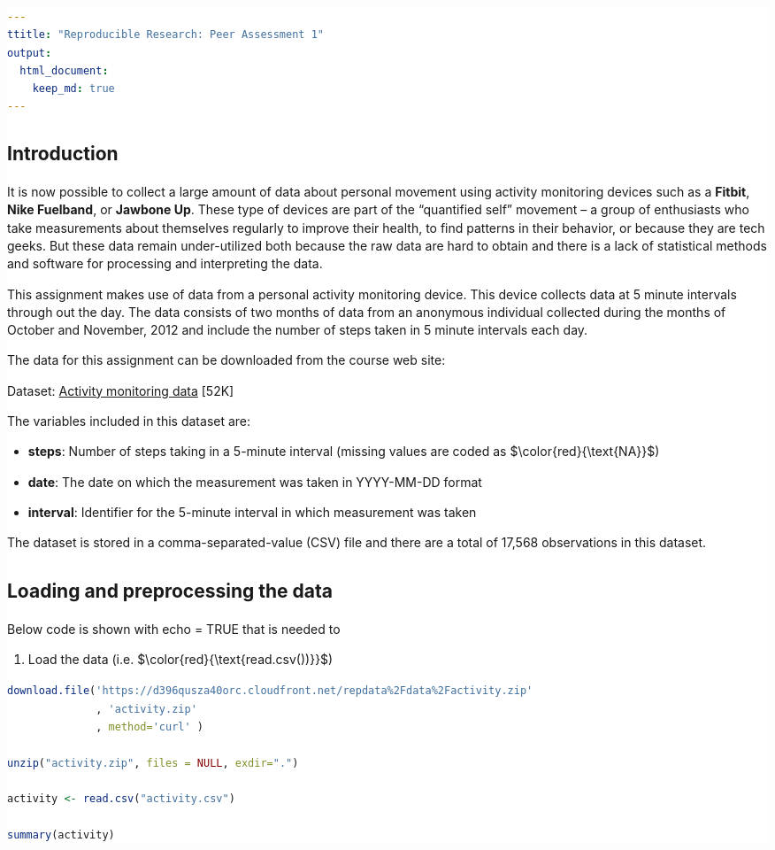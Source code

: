 ```yaml
---
ttitle: "Reproducible Research: Peer Assessment 1"
output: 
  html_document:
    keep_md: true
---
```




## Introduction

It is now possible to collect a large amount of data about personal movement using activity monitoring devices such as a **Fitbit**, **Nike Fuelband**, or **Jawbone Up**. These type of devices are part of the “quantified self” movement – a group of enthusiasts who take measurements about themselves regularly to improve their health, to find patterns in their behavior, or because they are tech geeks. But these data remain under-utilized both because the raw data are hard to obtain and there is a lack of statistical methods and software for processing and interpreting the data.

This assignment makes use of data from a personal activity monitoring device. This device collects data at 5 minute intervals through out the day. The data consists of two months of data from an anonymous individual collected during the months of October and November, 2012 and include the number of steps taken in 5 minute intervals each day.

The data for this assignment can be downloaded from the course web site:

Dataset: [Activity monitoring data](https://d396qusza40orc.cloudfront.net/repdata%2Fdata%2Factivity.zip) [52K]

The variables included in this dataset are:

- **steps**: Number of steps taking in a 5-minute interval (missing values are coded as $\color{red}{\text{NA}}$)

- **date**: The date on which the measurement was taken in YYYY-MM-DD format

- **interval**: Identifier for the 5-minute interval in which measurement was taken

The dataset is stored in a comma-separated-value (CSV) file and there are a total of 17,568 observations in this dataset.

## Loading and preprocessing the data

Below code is shown with echo = TRUE that is needed to

1. Load the data (i.e. $\color{red}{\text{read.csv())}}$)


```r
download.file('https://d396qusza40orc.cloudfront.net/repdata%2Fdata%2Factivity.zip'
              , 'activity.zip'
              , method='curl' )
              
unzip("activity.zip", files = NULL, exdir=".")

activity <- read.csv("activity.csv")

summary(activity)
```
